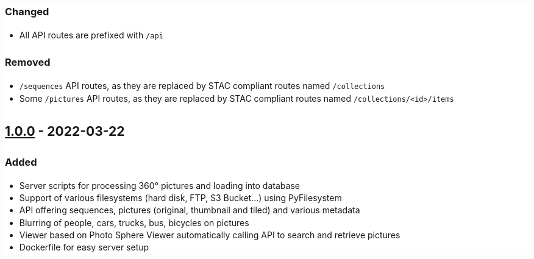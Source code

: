 ### Changed
- All API routes are prefixed with `/api`

### Removed
- `/sequences` API routes, as they are replaced by STAC compliant routes named `/collections`
- Some `/pictures` API routes, as they are replaced by STAC compliant routes named `/collections/<id>/items`


## [1.0.0] - 2022-03-22

### Added
- Server scripts for processing 360° pictures and loading into database
- Support of various filesystems (hard disk, FTP, S3 Bucket...) using PyFilesystem
- API offering sequences, pictures (original, thumbnail and tiled) and various metadata
- Blurring of people, cars, trucks, bus, bicycles on pictures
- Viewer based on Photo Sphere Viewer automatically calling API to search and retrieve pictures
- Dockerfile for easy server setup


[Unreleased]: https://gitlab.com/geovisio/api/-/compare/2.3.0...develop
[2.3.0]: https://gitlab.com/geovisio/api/-/compare/2.2.0...2.3.0
[2.2.0]: https://gitlab.com/geovisio/api/-/compare/2.1.1...2.2.0
[2.1.1]: https://gitlab.com/geovisio/api/-/compare/2.1.0...2.1.1
[2.1.0]: https://gitlab.com/geovisio/api/-/compare/2.0.2...2.1.0
[2.0.2]: https://gitlab.com/geovisio/api/-/compare/2.0.1...2.0.2
[2.0.1]: https://gitlab.com/geovisio/api/-/compare/2.0.0...2.0.1
[2.0.0]: https://gitlab.com/geovisio/api/-/compare/1.5.0...2.0.0
[1.5.0]: https://gitlab.com/geovisio/api/-/compare/1.4.1...1.5.0
[1.4.1]: https://gitlab.com/geovisio/api/-/compare/1.4.0...1.4.1
[1.4.0]: https://gitlab.com/geovisio/api/-/compare/1.3.1...1.4.0
[1.3.1]: https://gitlab.com/geovisio/api/-/compare/1.3.0...1.3.1
[1.3.0]: https://gitlab.com/geovisio/api/-/compare/1.2.0...1.3.0
[1.2.0]: https://gitlab.com/geovisio/api/-/compare/1.1.0...1.2.0
[1.1.0]: https://gitlab.com/geovisio/api/-/compare/1.0.0...1.1.0
[1.0.0]: https://gitlab.com/geovisio/api/-/commits/1.0.0
